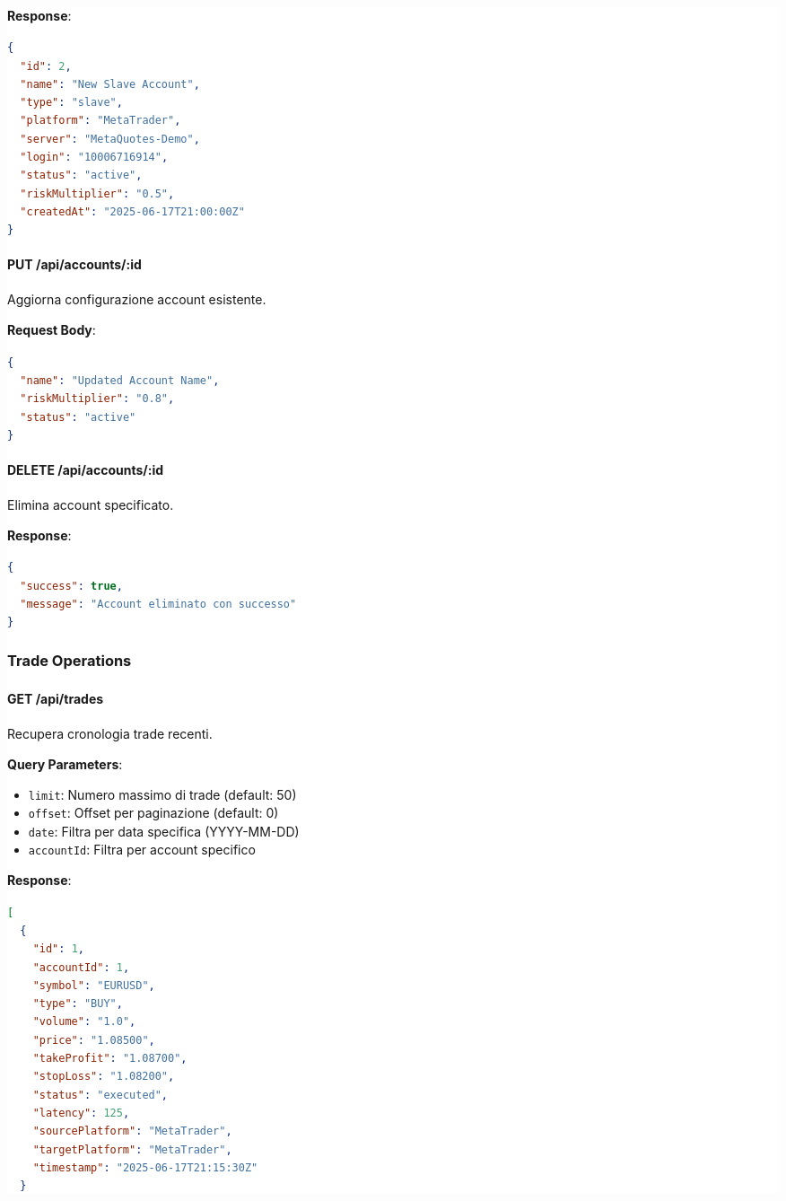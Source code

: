 **Response**:
```json
{
  "id": 2,
  "name": "New Slave Account",
  "type": "slave",
  "platform": "MetaTrader",
  "server": "MetaQuotes-Demo",
  "login": "10006716914",
  "status": "active",
  "riskMultiplier": "0.5",
  "createdAt": "2025-06-17T21:00:00Z"
}
```

#### PUT /api/accounts/:id
Aggiorna configurazione account esistente.

**Request Body**:
```json
{
  "name": "Updated Account Name",
  "riskMultiplier": "0.8",
  "status": "active"
}
```

#### DELETE /api/accounts/:id
Elimina account specificato.

**Response**:
```json
{
  "success": true,
  "message": "Account eliminato con successo"
}
```

### Trade Operations

#### GET /api/trades
Recupera cronologia trade recenti.

**Query Parameters**:
- `limit`: Numero massimo di trade (default: 50)
- `offset`: Offset per paginazione (default: 0)
- `date`: Filtra per data specifica (YYYY-MM-DD)
- `accountId`: Filtra per account specifico

**Response**:
```json
[
  {
    "id": 1,
    "accountId": 1,
    "symbol": "EURUSD",
    "type": "BUY",
    "volume": "1.0",
    "price": "1.08500",
    "takeProfit": "1.08700",
    "stopLoss": "1.08200",
    "status": "executed",
    "latency": 125,
    "sourcePlatform": "MetaTrader",
    "targetPlatform": "MetaTrader",
    "timestamp": "2025-06-17T21:15:30Z"
  }
```